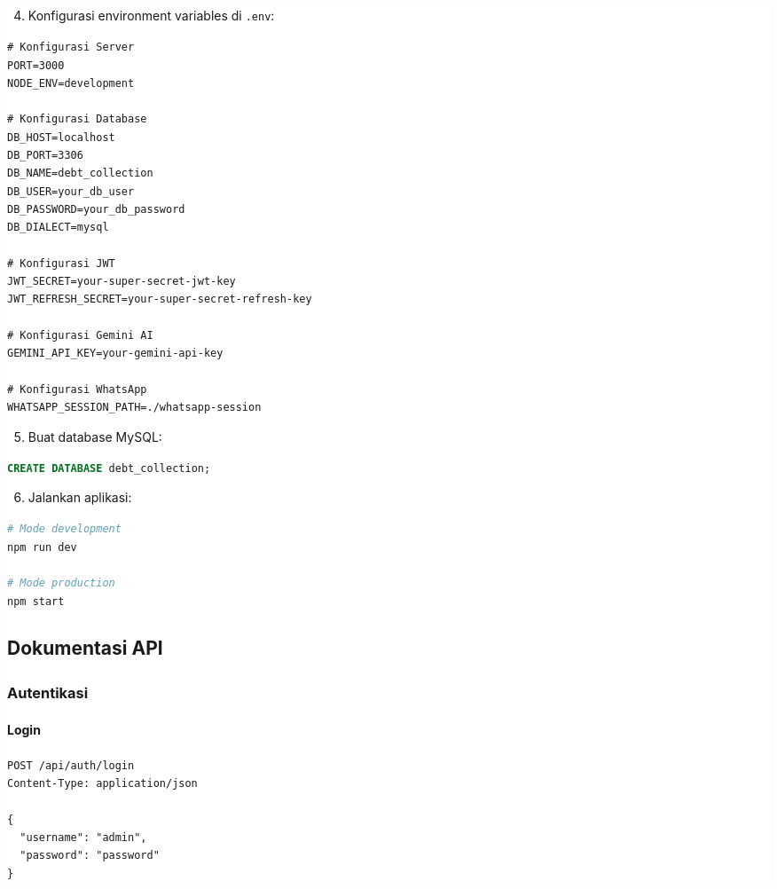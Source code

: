 4. Konfigurasi environment variables di `.env`:
```env
# Konfigurasi Server
PORT=3000
NODE_ENV=development

# Konfigurasi Database
DB_HOST=localhost
DB_PORT=3306
DB_NAME=debt_collection
DB_USER=your_db_user
DB_PASSWORD=your_db_password
DB_DIALECT=mysql

# Konfigurasi JWT
JWT_SECRET=your-super-secret-jwt-key
JWT_REFRESH_SECRET=your-super-secret-refresh-key

# Konfigurasi Gemini AI
GEMINI_API_KEY=your-gemini-api-key

# Konfigurasi WhatsApp
WHATSAPP_SESSION_PATH=./whatsapp-session
```

5. Buat database MySQL:
```sql
CREATE DATABASE debt_collection;
```

6. Jalankan aplikasi:
```bash
# Mode development
npm run dev

# Mode production
npm start
```

## Dokumentasi API

### Autentikasi

#### Login
```http
POST /api/auth/login
Content-Type: application/json

{
  "username": "admin",
  "password": "password"
}
```
